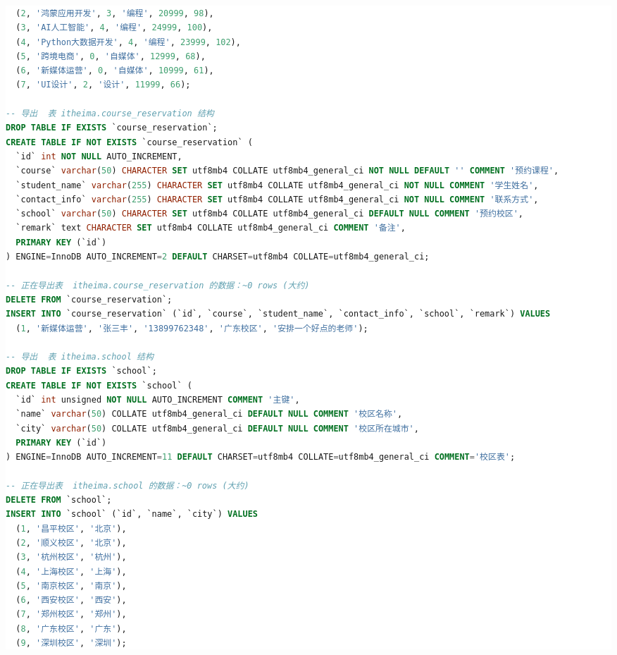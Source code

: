```SQL
  (2, '鸿蒙应用开发', 3, '编程', 20999, 98),
  (3, 'AI人工智能', 4, '编程', 24999, 100),
  (4, 'Python大数据开发', 4, '编程', 23999, 102),
  (5, '跨境电商', 0, '自媒体', 12999, 68),
  (6, '新媒体运营', 0, '自媒体', 10999, 61),
  (7, 'UI设计', 2, '设计', 11999, 66);

-- 导出  表 itheima.course_reservation 结构
DROP TABLE IF EXISTS `course_reservation`;
CREATE TABLE IF NOT EXISTS `course_reservation` (
  `id` int NOT NULL AUTO_INCREMENT,
  `course` varchar(50) CHARACTER SET utf8mb4 COLLATE utf8mb4_general_ci NOT NULL DEFAULT '' COMMENT '预约课程',
  `student_name` varchar(255) CHARACTER SET utf8mb4 COLLATE utf8mb4_general_ci NOT NULL COMMENT '学生姓名',
  `contact_info` varchar(255) CHARACTER SET utf8mb4 COLLATE utf8mb4_general_ci NOT NULL COMMENT '联系方式',
  `school` varchar(50) CHARACTER SET utf8mb4 COLLATE utf8mb4_general_ci DEFAULT NULL COMMENT '预约校区',
  `remark` text CHARACTER SET utf8mb4 COLLATE utf8mb4_general_ci COMMENT '备注',
  PRIMARY KEY (`id`)
) ENGINE=InnoDB AUTO_INCREMENT=2 DEFAULT CHARSET=utf8mb4 COLLATE=utf8mb4_general_ci;

-- 正在导出表  itheima.course_reservation 的数据：~0 rows (大约)
DELETE FROM `course_reservation`;
INSERT INTO `course_reservation` (`id`, `course`, `student_name`, `contact_info`, `school`, `remark`) VALUES
  (1, '新媒体运营', '张三丰', '13899762348', '广东校区', '安排一个好点的老师');

-- 导出  表 itheima.school 结构
DROP TABLE IF EXISTS `school`;
CREATE TABLE IF NOT EXISTS `school` (
  `id` int unsigned NOT NULL AUTO_INCREMENT COMMENT '主键',
  `name` varchar(50) COLLATE utf8mb4_general_ci DEFAULT NULL COMMENT '校区名称',
  `city` varchar(50) COLLATE utf8mb4_general_ci DEFAULT NULL COMMENT '校区所在城市',
  PRIMARY KEY (`id`)
) ENGINE=InnoDB AUTO_INCREMENT=11 DEFAULT CHARSET=utf8mb4 COLLATE=utf8mb4_general_ci COMMENT='校区表';

-- 正在导出表  itheima.school 的数据：~0 rows (大约)
DELETE FROM `school`;
INSERT INTO `school` (`id`, `name`, `city`) VALUES
  (1, '昌平校区', '北京'),
  (2, '顺义校区', '北京'),
  (3, '杭州校区', '杭州'),
  (4, '上海校区', '上海'),
  (5, '南京校区', '南京'),
  (6, '西安校区', '西安'),
  (7, '郑州校区', '郑州'),
  (8, '广东校区', '广东'),
  (9, '深圳校区', '深圳');
```
